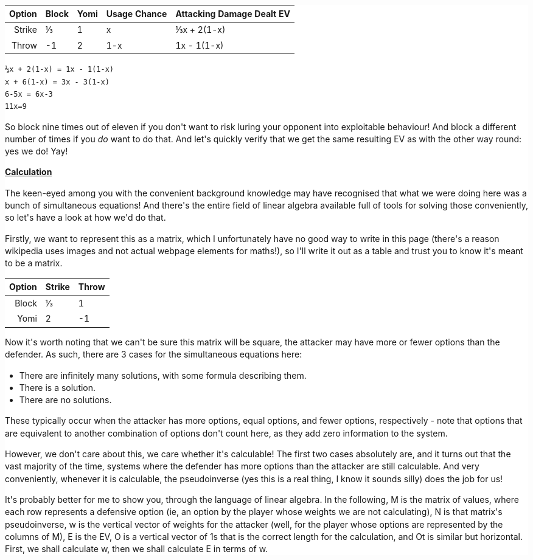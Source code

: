 | Option | Block | Yomi | Usage Chance | Attacking Damage Dealt EV |
| -----: | :---------------- | :---------------- | :----------- | :----------- |
| Strike  | ⅓                | 1                 | x            | ⅓x + 2(1-x)  |
| Throw   | -1                | 2                 | 1-x          | 1x - 1(1-x)  |

```
⅓x + 2(1-x) = 1x - 1(1-x)
x + 6(1-x) = 3x - 3(1-x)
6-5x = 6x-3
11x=9
```

So block nine times out of eleven if you don't want to risk luring your opponent into exploitable behaviour! And block a different number of times if you *do* want to do that. And let's quickly verify that we get the same resulting EV as with the other way round: yes we do! Yay!

<a name="calc">[**Calculation**](#calc)</a>

The keen-eyed among you with the convenient background knowledge may have recognised that what we were doing here was a bunch of simultaneous equations! And there's the entire field of linear algebra available full of tools for solving those conveniently, so let's have a look at how we'd do that.

Firstly, we want to represent this as a matrix, which I unfortunately have no good way to write in this page (there's a reason wikipedia uses images and not actual webpage elements for maths!), so I'll write it out as a table and trust you to know it's meant to be a matrix.

| Option | Strike | Throw |
| -: | :- | :- |
| Block | ⅓ | 1 |
| Yomi | 2 | -1 |

Now it's worth noting that we can't be sure this matrix will be square, the attacker may have more or fewer options than the defender. As such, there are 3 cases for the simultaneous equations here:

* There are infinitely many solutions, with some formula describing them.
* There is a solution.
* There are no solutions.

These typically occur when the attacker has more options, equal options, and fewer options, respectively - note that options that are equivalent to another combination of options don't count here, as they add zero information to the system.

However, we don't care about this, we care whether it's calculable! The first two cases absolutely are, and it turns out that the vast majority of the time, systems where the defender has more options than the attacker are still calculable. And very conveniently, whenever it is calculable, the pseudoinverse (yes this is a real thing, I know it sounds silly) does the job for us!

It's probably better for me to show you, through the language of linear algebra. In the following, M is the matrix of values, where each row represents a defensive option (ie, an option by the player whose weights we are not calculating), N is that matrix's pseudoinverse, w is the vertical vector of weights for the attacker (well, for the player whose options are represented by the columns of M), E is the EV, O is a vertical vector of 1s that is the correct length for the calculation, and Ot is similar but horizontal. First, we shall calculate w, then we shall calculate E in terms of w.
